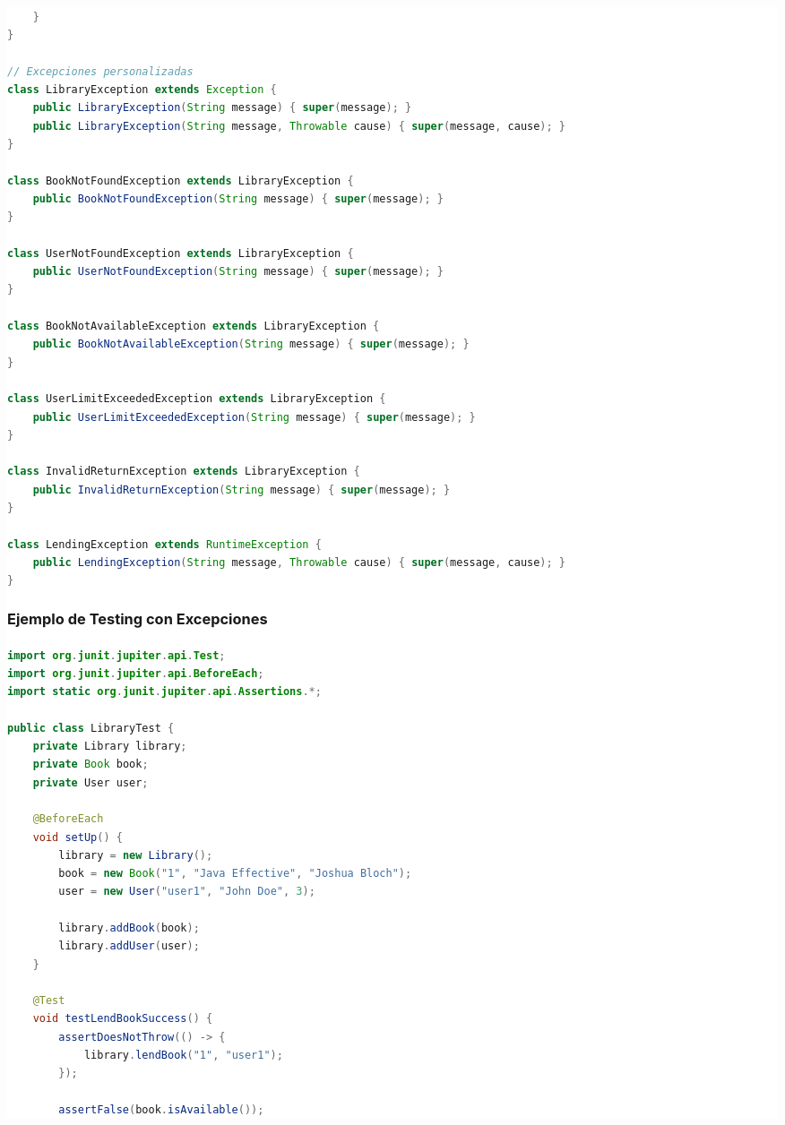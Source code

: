 ```java
    }
}

// Excepciones personalizadas
class LibraryException extends Exception {
    public LibraryException(String message) { super(message); }
    public LibraryException(String message, Throwable cause) { super(message, cause); }
}

class BookNotFoundException extends LibraryException {
    public BookNotFoundException(String message) { super(message); }
}

class UserNotFoundException extends LibraryException {
    public UserNotFoundException(String message) { super(message); }
}

class BookNotAvailableException extends LibraryException {
    public BookNotAvailableException(String message) { super(message); }
}

class UserLimitExceededException extends LibraryException {
    public UserLimitExceededException(String message) { super(message); }
}

class InvalidReturnException extends LibraryException {
    public InvalidReturnException(String message) { super(message); }
}

class LendingException extends RuntimeException {
    public LendingException(String message, Throwable cause) { super(message, cause); }
}
```

### Ejemplo de Testing con Excepciones

```java
import org.junit.jupiter.api.Test;
import org.junit.jupiter.api.BeforeEach;
import static org.junit.jupiter.api.Assertions.*;

public class LibraryTest {
    private Library library;
    private Book book;
    private User user;
    
    @BeforeEach
    void setUp() {
        library = new Library();
        book = new Book("1", "Java Effective", "Joshua Bloch");
        user = new User("user1", "John Doe", 3);
        
        library.addBook(book);
        library.addUser(user);
    }
    
    @Test
    void testLendBookSuccess() {
        assertDoesNotThrow(() -> {
            library.lendBook("1", "user1");
        });
        
        assertFalse(book.isAvailable());
```